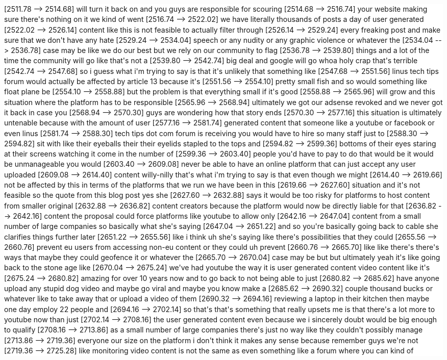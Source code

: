 [2511.78 --> 2514.68]  will turn it back on and you guys are responsible for scouring
[2514.68 --> 2516.74]  your website making sure there's nothing on it we kind of went
[2516.74 --> 2522.02]  we have literally thousands of posts a day of user generated
[2522.02 --> 2526.14]  content like this is not feasible to actually filter through
[2526.14 --> 2529.24]  every freaking post and make sure that we don't have any hate
[2529.24 --> 2534.04]  speech or any nudity or any graphic violence or whatever the
[2534.04 --> 2536.78]  case may be like we do our best but we rely on our community to flag
[2536.78 --> 2539.80]  things and a lot of the time the community will go like that's not a
[2539.80 --> 2542.74]  big deal and google will go whoa holy crap that's terrible
[2542.74 --> 2547.68]  so i guess what i'm trying to say is that it's unlikely that something like
[2547.68 --> 2551.56]  linus tech tips forum would actually be affected by article 13 because it's
[2551.56 --> 2554.10]  pretty small fish and so would something like float plane be
[2554.10 --> 2558.88]  but the problem is that everything small if it's good
[2558.88 --> 2565.96]  will grow and this situation where the platform has to be responsible
[2565.96 --> 2568.94]  ultimately we got our adsense revoked and we never got it back in case you
[2568.94 --> 2570.30]  guys are wondering how that story ends
[2570.30 --> 2577.16]  this situation is ultimately untenable because with the amount of user
[2577.16 --> 2581.74]  generated content that someone like a youtube or facebook or even linus
[2581.74 --> 2588.30]  tech tips dot com forum is receiving you would have to hire so many staff just to
[2588.30 --> 2594.82]  sit with like their eyeballs their their eyelids stapled to the tops and
[2594.82 --> 2599.36]  bottoms of their eyes staring at their screens watching it come in the number of
[2599.36 --> 2603.40]  people you'd have to pay to do that would be it would be unmanageable you would
[2603.40 --> 2609.08]  never be able to have an online platform that can just accept any user uploaded
[2609.08 --> 2614.40]  content willy-nilly that's what i'm trying to say is that even though we might
[2614.40 --> 2619.66]  not be affected by this in terms of the platforms that we run we have been in this
[2619.66 --> 2627.60]  situation and it's not feasible so the quote from this blog post yes she
[2627.60 --> 2632.88]  says it would be too risky for platforms to host content from smaller original
[2632.88 --> 2636.82]  content creators because the platform would now be directly liable for that
[2636.82 --> 2642.16]  content the proposal could force platforms like youtube to allow only
[2642.16 --> 2647.04]  content from a small number of large companies so basically what she's saying
[2647.04 --> 2651.22]  and so you're basically going back to cable she clarifies things further later
[2651.22 --> 2655.56]  like i think uh she's saying like there's possibilities that they could
[2655.56 --> 2660.76]  prevent eu users from accessing non-eu content or they could uh prevent
[2660.76 --> 2665.70]  like like there's there's ways that maybe they could geofence it or whatever the
[2665.70 --> 2670.04]  case may be but but ultimately yeah it's like going back to the stone age like
[2670.04 --> 2675.24]  we've had youtube the way it is user generated content video content like it's
[2675.24 --> 2680.82]  amazing for over 10 years now and to go back to not being able to just
[2680.82 --> 2685.62]  have anyone upload any stupid dog video and maybe go viral and maybe you know make a
[2685.62 --> 2690.32]  couple thousand bucks or whatever like to take away that or upload a video of them
[2690.32 --> 2694.16]  reviewing a laptop in their kitchen then maybe one day employ 22 people and
[2694.16 --> 2702.14]  so that's that's something that really upsets me is that there's a lot more to youtube now than just
[2702.14 --> 2708.16]  the user generated content even because we i sincerely doubt would be big enough to qualify
[2708.16 --> 2713.86]  as a small number of large companies there's just no way like they couldn't possibly manage
[2713.86 --> 2719.36]  everyone our size on the platform i don't think it makes any sense because remember guys we're not
[2719.36 --> 2725.28]  like monitoring video content is not the same as even something like a forum where you can kind of